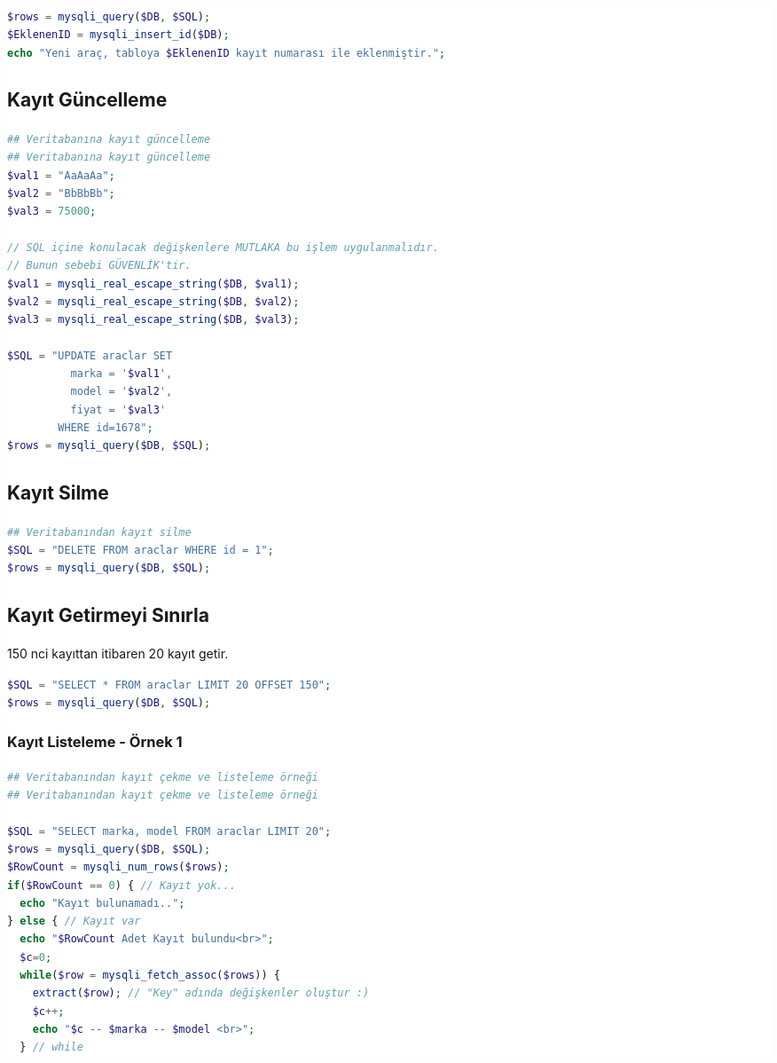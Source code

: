```php
$rows = mysqli_query($DB, $SQL);
$EklenenID = mysqli_insert_id($DB);
echo "Yeni araç, tabloya $EklenenID kayıt numarası ile eklenmiştir.";
```

## Kayıt Güncelleme

```php
## Veritabanına kayıt güncelleme
## Veritabanına kayıt güncelleme
$val1 = "AaAaAa";
$val2 = "BbBbBb";
$val3 = 75000;

// SQL içine konulacak değişkenlere MUTLAKA bu işlem uygulanmalıdır.
// Bunun sebebi GÜVENLİK'tir.
$val1 = mysqli_real_escape_string($DB, $val1);
$val2 = mysqli_real_escape_string($DB, $val2);
$val3 = mysqli_real_escape_string($DB, $val3);

$SQL = "UPDATE araclar SET
          marka = '$val1',
          model = '$val2',
          fiyat = '$val3'
        WHERE id=1678";
$rows = mysqli_query($DB, $SQL);
```

## Kayıt Silme

```php
## Veritabanından kayıt silme
$SQL = "DELETE FROM araclar WHERE id = 1";
$rows = mysqli_query($DB, $SQL);
```

## Kayıt Getirmeyi Sınırla

150 nci kayıttan itibaren 20 kayıt getir.

```php
$SQL = "SELECT * FROM araclar LIMIT 20 OFFSET 150";
$rows = mysqli_query($DB, $SQL);
```

### Kayıt Listeleme - Örnek 1

```php
## Veritabanından kayıt çekme ve listeleme örneği
## Veritabanından kayıt çekme ve listeleme örneği

$SQL = "SELECT marka, model FROM araclar LIMIT 20";
$rows = mysqli_query($DB, $SQL);
$RowCount = mysqli_num_rows($rows);
if($RowCount == 0) { // Kayıt yok...
  echo "Kayıt bulunamadı..";
} else { // Kayıt var
  echo "$RowCount Adet Kayıt bulundu<br>";
  $c=0;
  while($row = mysqli_fetch_assoc($rows)) {
    extract($row); // "Key" adında değişkenler oluştur :)
    $c++;
    echo "$c -- $marka -- $model <br>";
  } // while
```